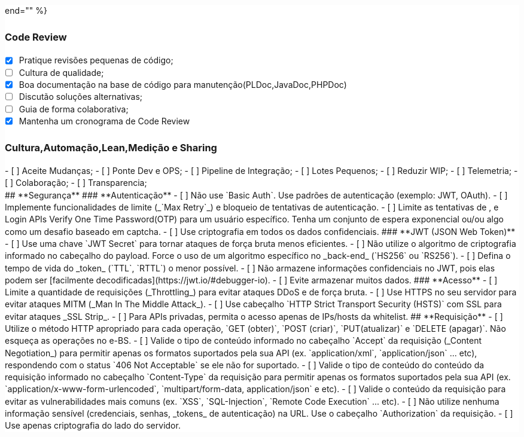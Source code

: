    end=""
%}
### **Code Review**
- [x] Pratique revisões pequenas de código;
- [ ] Cultura de qualidade;
- [x] Boa documentação na base de código para manutenção(PLDoc,JavaDoc,PHPDoc)
- [ ] Discutão soluções alternativas;
- [ ] Guia de forma colaborativa;
- [x] Mantenha um cronograma de Code Review
### **Cultura,Automação,Lean,Medição e Sharing**
<div class="mdx-columns2" markdown>
- [ ] Aceite Mudanças;
- [ ] Ponte Dev e OPS;
- [ ] Pipeline de Integração;
- [ ] Lotes Pequenos;
- [ ] Reduzir WIP;
- [ ] Telemetria;
- [ ] Colaboração;
- [ ] Transparencia;
</div>
## **Segurança**
### **Autenticação**
- [ ] Não use `Basic Auth`. Use padrões de autenticação (exemplo: JWT, OAuth).
- [ ] Implemente funcionalidades de limite (_`Max Retry`_) e bloqueio de tentativas de autenticação.
- [ ] Limite as tentativas de , e Login APIs Verify One Time Password(OTP) para um usuário específico. Tenha um conjunto de espera exponencial ou/ou algo como um desafio baseado em captcha.
- [ ] Use criptografia em todos os dados confidenciais.
### **JWT (JSON Web Token)**
- [ ] Use uma chave `JWT Secret` para tornar ataques de força bruta menos eficientes.
- [ ] Não utilize o algoritmo de criptografia informado no cabeçalho do payload. Force o uso de um algoritmo específico no _back-end_ (`HS256` ou `RS256`).
- [ ] Defina o tempo de vida do _token_ (`TTL`, `RTTL`) o menor possível.
- [ ] Não armazene informações confidenciais no JWT, pois elas podem ser [facilmente decodificadas](https://jwt.io/#debugger-io).
- [ ] Evite armazenar muitos dados.
### **Acesso**
- [ ] Limite a quantidade de requisições (_Throttling_) para evitar ataques DDoS e de força bruta.
- [ ] Use HTTPS no seu servidor para evitar ataques MITM (_Man In The Middle Attack_).
- [ ] Use cabeçalho `HTTP Strict Transport Security (HSTS)` com SSL para evitar ataques _SSL Strip_.
- [ ] Para APIs privadas, permita o acesso apenas de IPs/hosts da whitelist.
## **Requisição**
- [ ] Utilize o método HTTP apropriado para cada operação, `GET (obter)`, `POST (criar)`, `PUT(atualizar)` e `DELETE (apagar)`. Não esqueça as operações no e-BS.
- [ ] Valide o tipo de conteúdo informado no cabeçalho `Accept` da requisição (_Content Negotiation_) para permitir apenas os formatos suportados pela sua API (ex. `application/xml`, `application/json` ... etc), respondendo com o status `406 Not Acceptable` se ele não for suportado.
- [ ] Valide o tipo de conteúdo do conteúdo da requisição informado no cabeçalho `Content-Type` da requisição para permitir apenas os formatos suportados pela sua API (ex. `application/x-www-form-urlencoded`, `multipart/form-data, application/json` e etc).
- [ ] Valide o conteúdo da requisição para evitar as vulnerabilidades mais comuns (ex. `XSS`, `SQL-Injection`, `Remote Code Execution` ... etc).
- [ ] Não utilize nenhuma informação sensível (credenciais, senhas, _tokens_ de autenticação) na URL. Use o cabeçalho `Authorization` da requisição.
- [ ] Use apenas criptografia do lado do servidor.